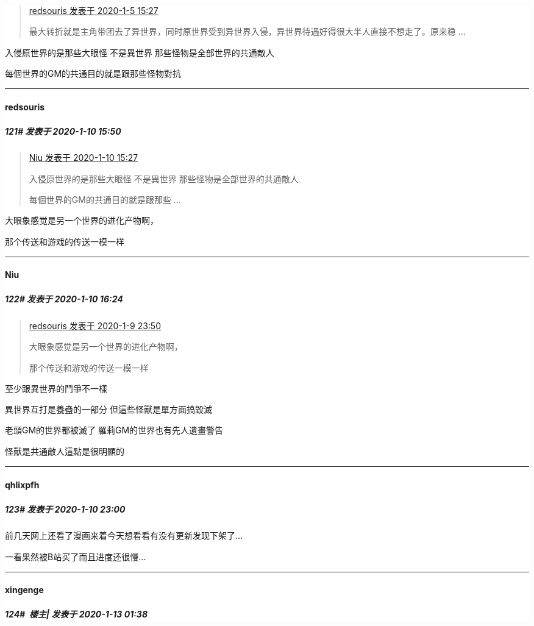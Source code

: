 
<blockquote><a href="httphttps://bbs.saraba1st.com/2b/forum.php?mod=redirect&amp;goto=findpost&amp;pid=46096872&amp;ptid=1776457" target="_blank">redsouris 发表于 2020-1-5 15:27</a>

最大转折就是主角带团去了异世界，同时原世界受到异世界入侵，异世界待遇好得很大半人直接不想走了。原来稳 ...</blockquote>
入侵原世界的是那些大眼怪 不是異世界 那些怪物是全部世界的共通敵人

每個世界的GM的共通目的就是跟那些怪物對抗


-----

####  redsouris  
##### 121#       发表于 2020-1-10 15:50


<blockquote><a href="httphttps://bbs.saraba1st.com/2b/forum.php?mod=redirect&amp;goto=findpost&amp;pid=46144226&amp;ptid=1776457" target="_blank">Niu 发表于 2020-1-10 15:27</a>

入侵原世界的是那些大眼怪 不是異世界 那些怪物是全部世界的共通敵人

每個世界的GM的共通目的就是跟那些 ...</blockquote>
大眼象感觉是另一个世界的进化产物啊，

那个传送和游戏的传送一模一样


-----

####  Niu  
##### 122#       发表于 2020-1-10 16:24


<blockquote><a href="httphttps://bbs.saraba1st.com/2b/forum.php?mod=redirect&amp;goto=findpost&amp;pid=46144521&amp;ptid=1776457" target="_blank">redsouris 发表于 2020-1-9 23:50</a>

大眼象感觉是另一个世界的进化产物啊，

那个传送和游戏的传送一模一样</blockquote>
至少跟異世界的鬥爭不一樣

異世界互打是養蠱的一部分 但這些怪獸是單方面搞毀滅

老頭GM的世界都被滅了 羅莉GM的世界也有先人遺畫警告

怪獸是共通敵人這點是很明顯的


-----

####  qhlixpfh  
##### 123#       发表于 2020-1-10 23:00


前几天网上还看了漫画来着今天想看看有没有更新发现下架了…

一看果然被B站买了而且进度还很慢…


-----

####  xingenge  
##### 124#         楼主| 发表于 2020-1-13 01:38
